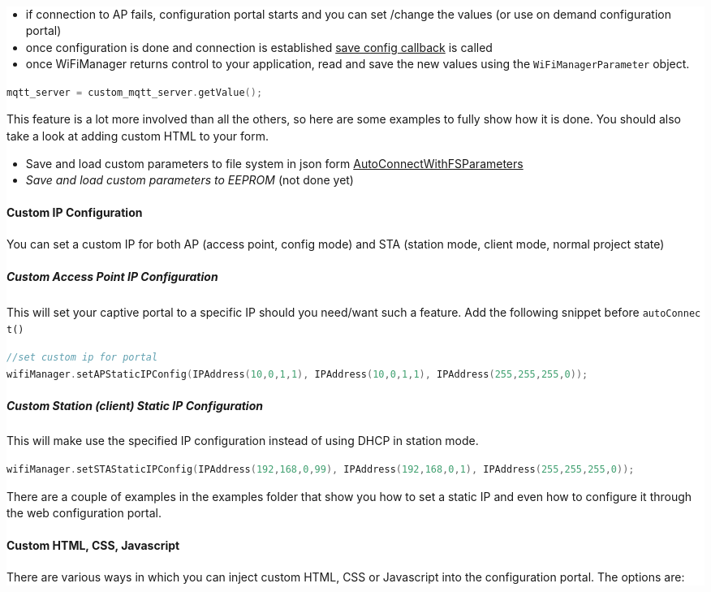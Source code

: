 - if connection to AP fails, configuration portal starts and you can set /change the values (or use on demand
  configuration portal)
- once configuration is done and connection is established [save config callback]() is called
- once WiFiManager returns control to your application, read and save the new values using the `WiFiManagerParameter`
  object.

 ```cpp
 mqtt_server = custom_mqtt_server.getValue();
 ```  

This feature is a lot more involved than all the others, so here are some examples to fully show how it is done. You
should also take a look at adding custom HTML to your form.

- Save and load custom parameters to file system in json
  form [AutoConnectWithFSParameters](https://github.com/tzapu/WiFiManager/tree/master/examples/AutoConnectWithFSParameters)
- *Save and load custom parameters to EEPROM* (not done yet)

#### Custom IP Configuration

You can set a custom IP for both AP (access point, config mode) and STA (station mode, client mode, normal project
state)

##### Custom Access Point IP Configuration

This will set your captive portal to a specific IP should you need/want such a feature. Add the following snippet
before `autoConnect()`

```cpp
//set custom ip for portal
wifiManager.setAPStaticIPConfig(IPAddress(10,0,1,1), IPAddress(10,0,1,1), IPAddress(255,255,255,0));
```

##### Custom Station (client) Static IP Configuration

This will make use the specified IP configuration instead of using DHCP in station mode.

```cpp
wifiManager.setSTAStaticIPConfig(IPAddress(192,168,0,99), IPAddress(192,168,0,1), IPAddress(255,255,255,0));
```

There are a couple of examples in the examples folder that show you how to set a static IP and even how to configure it
through the web configuration portal.

#### Custom HTML, CSS, Javascript

There are various ways in which you can inject custom HTML, CSS or Javascript into the configuration portal. The options
are:
